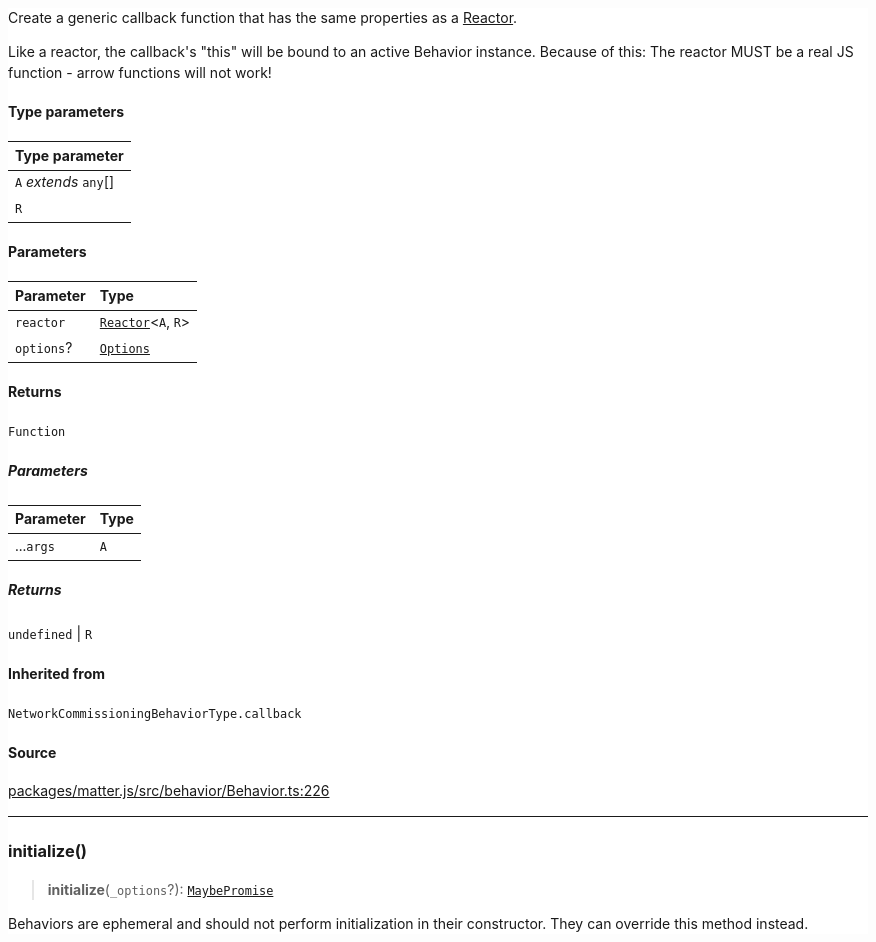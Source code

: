 Create a generic callback function that has the same properties as a [Reactor](../../../../export/README.md#reactortr).

Like a reactor, the callback's "this" will be bound to an active Behavior instance.
Because of this: The reactor MUST be a real JS function - arrow functions will not work!

#### Type parameters

| Type parameter |
| :------ |
| `A` *extends* `any`[] |
| `R` |

#### Parameters

| Parameter | Type |
| :------ | :------ |
| `reactor` | [`Reactor`](../../../../export/README.md#reactortr)\<`A`, `R`\> |
| `options`? | [`Options`](../../../../export/namespaces/Reactor/interfaces/Options.md) |

#### Returns

`Function`

##### Parameters

| Parameter | Type |
| :------ | :------ |
| ...`args` | `A` |

##### Returns

`undefined` \| `R`

#### Inherited from

`NetworkCommissioningBehaviorType.callback`

#### Source

[packages/matter.js/src/behavior/Behavior.ts:226](https://github.com/project-chip/matter.js/blob/7a8cbb56b87d4ccf34bec5a9a95ab40a1711324f/packages/matter.js/src/behavior/Behavior.ts#L226)

***

### initialize()

> **initialize**(`_options`?): [`MaybePromise`](../../../../../util/export/README.md#maybepromiset)

Behaviors are ephemeral and should not perform initialization in their constructor.  They can override this
method instead.
